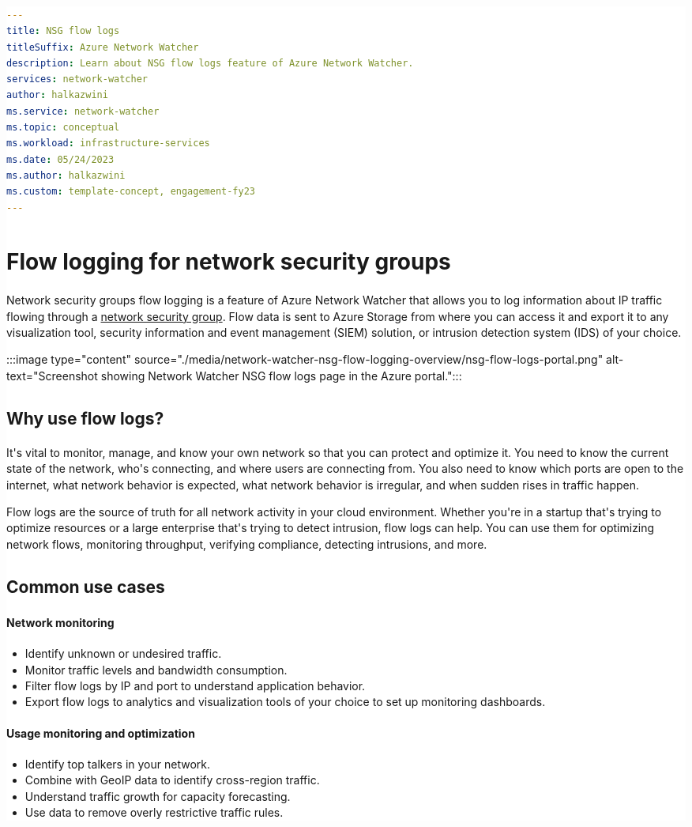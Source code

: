 ```yaml
---
title: NSG flow logs
titleSuffix: Azure Network Watcher
description: Learn about NSG flow logs feature of Azure Network Watcher.
services: network-watcher
author: halkazwini
ms.service: network-watcher
ms.topic: conceptual
ms.workload: infrastructure-services
ms.date: 05/24/2023
ms.author: halkazwini
ms.custom: template-concept, engagement-fy23
---
```


# Flow logging for network security groups

Network security groups flow logging is a feature of Azure Network Watcher that allows you to log information about IP traffic flowing through a [network security group](../virtual-network/network-security-groups-overview.md). Flow data is sent to Azure Storage from where you can access it and export it to any visualization tool, security information and event management (SIEM) solution, or intrusion detection system (IDS) of your choice.

:::image type="content" source="./media/network-watcher-nsg-flow-logging-overview/nsg-flow-logs-portal.png" alt-text="Screenshot showing Network Watcher NSG flow logs page in the Azure portal.":::

## Why use flow logs?

It's vital to monitor, manage, and know your own network so that you can protect and optimize it. You need to know the current state of the network, who's connecting, and where users are connecting from. You also need to know which ports are open to the internet, what network behavior is expected, what network behavior is irregular, and when sudden rises in traffic happen.

Flow logs are the source of truth for all network activity in your cloud environment. Whether you're in a startup that's trying to optimize resources or a large enterprise that's trying to detect intrusion, flow logs can help. You can use them for optimizing network flows, monitoring throughput, verifying compliance, detecting intrusions, and more.

## Common use cases

#### Network monitoring
- Identify unknown or undesired traffic.
- Monitor traffic levels and bandwidth consumption.
- Filter flow logs by IP and port to understand application behavior.
- Export flow logs to analytics and visualization tools of your choice to set up monitoring dashboards.

#### Usage monitoring and optimization
- Identify top talkers in your network.
- Combine with GeoIP data to identify cross-region traffic.
- Understand traffic growth for capacity forecasting.
- Use data to remove overly restrictive traffic rules.
